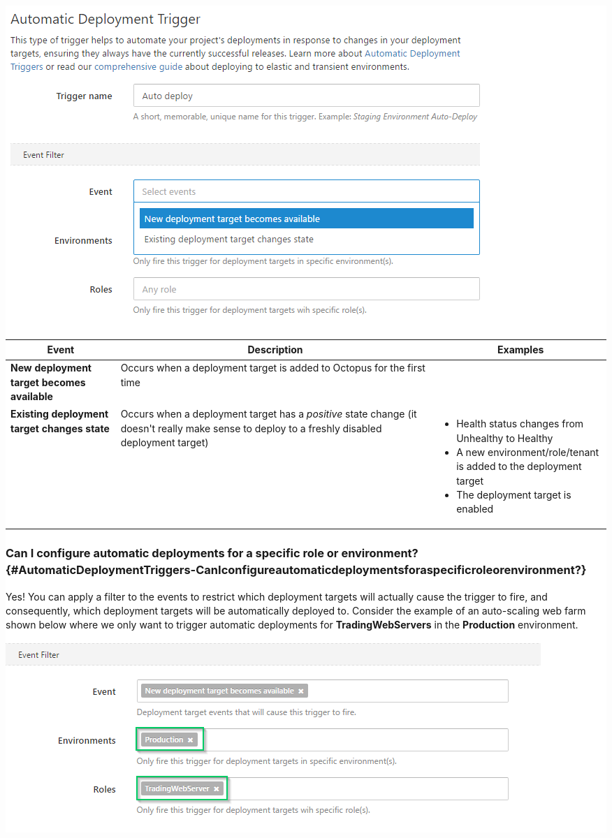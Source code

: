 ![](/docs/images/5671191/5865883.png "width=500")

| Event | Description | Examples | 
| ----- | ----------- | ---------|
| **New deployment target becomes available** | Occurs when a deployment target is added to Octopus for the first time | |
| **Existing deployment target changes state** | Occurs when a deployment target has a *positive* state change (it doesn't really make sense to deploy to a freshly disabled deployment target) | <ul> <li>Health status changes from Unhealthy to Healthy</li> <li>A new environment/role/tenant is added to the deployment target</li> <li>The deployment target is enabled</li> </ul> |

### Can I configure automatic deployments for a specific role or environment? {#AutomaticDeploymentTriggers-CanIconfigureautomaticdeploymentsforaspecificroleorenvironment?}
Yes! You can apply a filter to the events to restrict which deployment targets will actually cause the trigger to fire, and consequently, which deployment targets will be automatically deployed to. Consider the example of an auto-scaling web farm shown below where we only want to trigger automatic deployments for **TradingWebServers** in the **Production** environment.

![](/docs/images/5671191/5865833.png "width=500")
